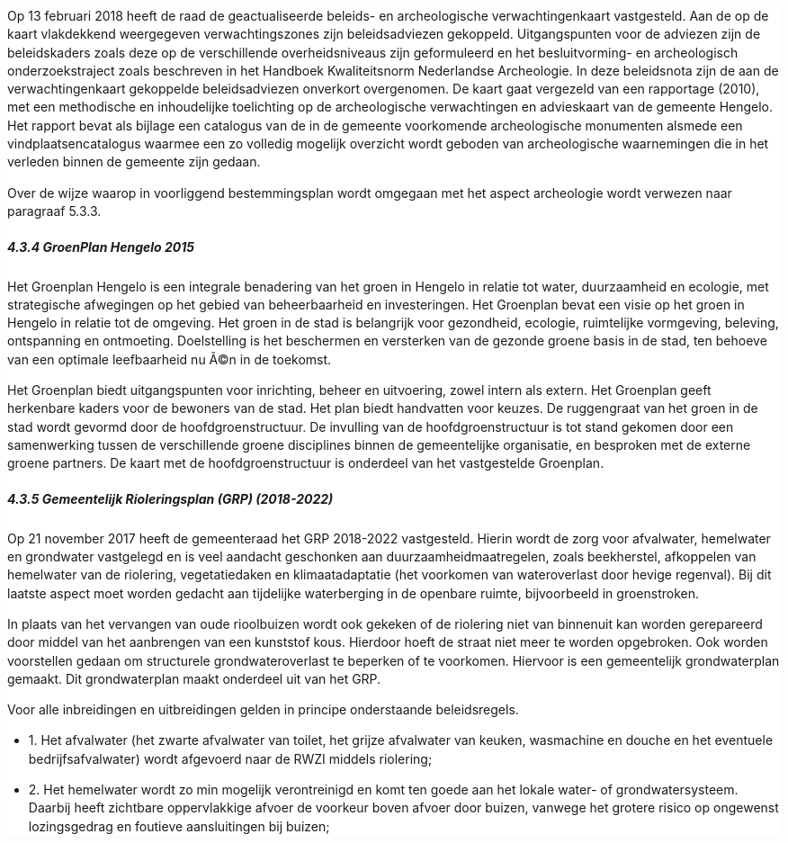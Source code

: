 Op 13 februari 2018 heeft de raad de geactualiseerde beleids\- en archeologische verwachtingenkaart vastgesteld. Aan de op de kaart vlakdekkend weergegeven verwachtingszones zijn beleidsadviezen gekoppeld. Uitgangspunten voor de adviezen zijn de beleidskaders zoals deze op de verschillende overheidsniveaus zijn geformuleerd en het besluitvorming\- en archeologisch onderzoekstraject zoals beschreven in het Handboek Kwaliteitsnorm Nederlandse Archeologie. In deze beleidsnota zijn de aan de verwachtingenkaart gekoppelde beleidsadviezen onverkort overgenomen. De kaart gaat vergezeld van een rapportage (2010\), met een methodische en inhoudelijke toelichting op de archeologische verwachtingen en advieskaart van de gemeente Hengelo. Het rapport bevat als bijlage een catalogus van de in de gemeente voorkomende archeologische monumenten alsmede een vindplaatsencatalogus waarmee een zo volledig mogelijk overzicht wordt geboden van archeologische waarnemingen die in het verleden binnen de gemeente zijn gedaan.

Over de wijze waarop in voorliggend bestemmingsplan wordt omgegaan met het aspect archeologie wordt verwezen naar paragraaf 5\.3\.3.

##### 4\.3\.4 GroenPlan Hengelo 2015

Het Groenplan Hengelo is een integrale benadering van het groen in Hengelo in relatie tot water, duurzaamheid en ecologie, met strategische afwegingen op het gebied van beheerbaarheid en investeringen. Het Groenplan bevat een visie op het groen in Hengelo in relatie tot de omgeving. Het groen in de stad is belangrijk voor gezondheid, ecologie, ruimtelijke vormgeving, beleving, ontspanning en ontmoeting. Doelstelling is het beschermen en versterken van de gezonde groene basis in de stad, ten behoeve van een optimale leefbaarheid nu Ã©n in de toekomst.

Het Groenplan biedt uitgangspunten voor inrichting, beheer en uitvoering, zowel intern als extern. Het Groenplan geeft herkenbare kaders voor de bewoners van de stad. Het plan biedt handvatten voor keuzes. De ruggengraat van het groen in de stad wordt gevormd door de hoofdgroenstructuur. De invulling van de hoofdgroenstructuur is tot stand gekomen door een samenwerking tussen de verschillende groene disciplines binnen de gemeentelijke organisatie, en besproken met de externe groene partners. De kaart met de hoofdgroenstructuur is onderdeel van het vastgestelde Groenplan.

##### 4\.3\.5 Gemeentelijk Rioleringsplan (GRP) (2018\-2022\)

Op 21 november 2017 heeft de gemeenteraad het GRP 2018\-2022 vastgesteld. Hierin wordt de zorg voor afvalwater, hemelwater en grondwater vastgelegd en is veel aandacht geschonken aan duurzaamheidmaatregelen, zoals beekherstel, afkoppelen van hemelwater van de riolering, vegetatiedaken en klimaatadaptatie (het voorkomen van wateroverlast door hevige regenval). Bij dit laatste aspect moet worden gedacht aan tijdelijke waterberging in de openbare ruimte, bijvoorbeeld in groenstroken.

In plaats van het vervangen van oude rioolbuizen wordt ook gekeken of de riolering niet van binnenuit kan worden gerepareerd door middel van het aanbrengen van een kunststof kous. Hierdoor hoeft de straat niet meer te worden opgebroken. Ook worden voorstellen gedaan om structurele grondwateroverlast te beperken of te voorkomen. Hiervoor is een gemeentelijk grondwaterplan gemaakt. Dit grondwaterplan maakt onderdeel uit van het GRP.

Voor alle inbreidingen en uitbreidingen gelden in principe onderstaande beleidsregels.

* 1\. Het afvalwater (het zwarte afvalwater van toilet, het grijze afvalwater van keuken, wasmachine en douche en het eventuele bedrijfsafvalwater) wordt afgevoerd naar de RWZI middels riolering;

* 2\. Het hemelwater wordt zo min mogelijk verontreinigd en komt ten goede aan het lokale water\- of grondwatersysteem. Daarbij heeft zichtbare oppervlakkige afvoer de voorkeur boven afvoer door buizen, vanwege het grotere risico op ongewenst lozingsgedrag en foutieve aansluitingen bij buizen;
